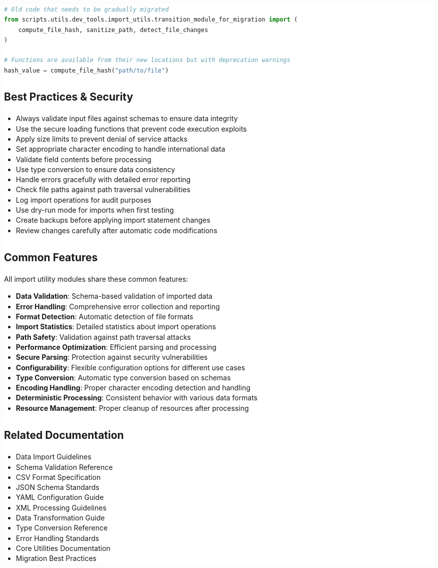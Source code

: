 ```python
# Old code that needs to be gradually migrated
from scripts.utils.dev_tools.import_utils.transition_module_for_migration import (
    compute_file_hash, sanitize_path, detect_file_changes
)

# Functions are available from their new locations but with deprecation warnings
hash_value = compute_file_hash("path/to/file")
```

## Best Practices & Security

- Always validate input files against schemas to ensure data integrity
- Use the secure loading functions that prevent code execution exploits
- Apply size limits to prevent denial of service attacks
- Set appropriate character encoding to handle international data
- Validate field contents before processing
- Use type conversion to ensure data consistency
- Handle errors gracefully with detailed error reporting
- Check file paths against path traversal vulnerabilities
- Log import operations for audit purposes
- Use dry-run mode for imports when first testing
- Create backups before applying import statement changes
- Review changes carefully after automatic code modifications

## Common Features

All import utility modules share these common features:

- **Data Validation**: Schema-based validation of imported data
- **Error Handling**: Comprehensive error collection and reporting
- **Format Detection**: Automatic detection of file formats
- **Import Statistics**: Detailed statistics about import operations
- **Path Safety**: Validation against path traversal attacks
- **Performance Optimization**: Efficient parsing and processing
- **Secure Parsing**: Protection against security vulnerabilities
- **Configurability**: Flexible configuration options for different use cases
- **Type Conversion**: Automatic type conversion based on schemas
- **Encoding Handling**: Proper character encoding detection and handling
- **Deterministic Processing**: Consistent behavior with various data formats
- **Resource Management**: Proper cleanup of resources after processing

## Related Documentation

- Data Import Guidelines
- Schema Validation Reference
- CSV Format Specification
- JSON Schema Standards
- YAML Configuration Guide
- XML Processing Guidelines
- Data Transformation Guide
- Type Conversion Reference
- Error Handling Standards
- Core Utilities Documentation
- Migration Best Practices
